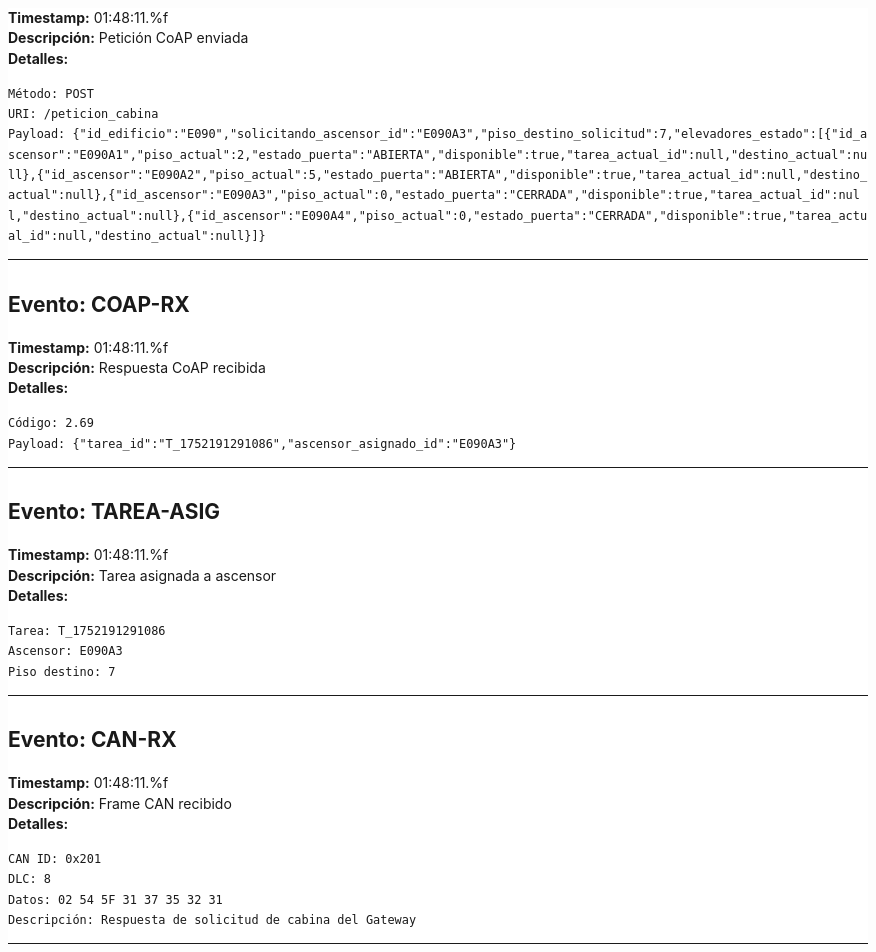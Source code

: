 **Timestamp:** 01:48:11.%f  
**Descripción:** Petición CoAP enviada  
**Detalles:**

```
Método: POST
URI: /peticion_cabina
Payload: {"id_edificio":"E090","solicitando_ascensor_id":"E090A3","piso_destino_solicitud":7,"elevadores_estado":[{"id_ascensor":"E090A1","piso_actual":2,"estado_puerta":"ABIERTA","disponible":true,"tarea_actual_id":null,"destino_actual":null},{"id_ascensor":"E090A2","piso_actual":5,"estado_puerta":"ABIERTA","disponible":true,"tarea_actual_id":null,"destino_actual":null},{"id_ascensor":"E090A3","piso_actual":0,"estado_puerta":"CERRADA","disponible":true,"tarea_actual_id":null,"destino_actual":null},{"id_ascensor":"E090A4","piso_actual":0,"estado_puerta":"CERRADA","disponible":true,"tarea_actual_id":null,"destino_actual":null}]}
```

---

## Evento: COAP-RX

**Timestamp:** 01:48:11.%f  
**Descripción:** Respuesta CoAP recibida  
**Detalles:**

```
Código: 2.69
Payload: {"tarea_id":"T_1752191291086","ascensor_asignado_id":"E090A3"}
```

---

## Evento: TAREA-ASIG

**Timestamp:** 01:48:11.%f  
**Descripción:** Tarea asignada a ascensor  
**Detalles:**

```
Tarea: T_1752191291086
Ascensor: E090A3
Piso destino: 7
```

---

## Evento: CAN-RX

**Timestamp:** 01:48:11.%f  
**Descripción:** Frame CAN recibido  
**Detalles:**

```
CAN ID: 0x201
DLC: 8
Datos: 02 54 5F 31 37 35 32 31 
Descripción: Respuesta de solicitud de cabina del Gateway
```

---